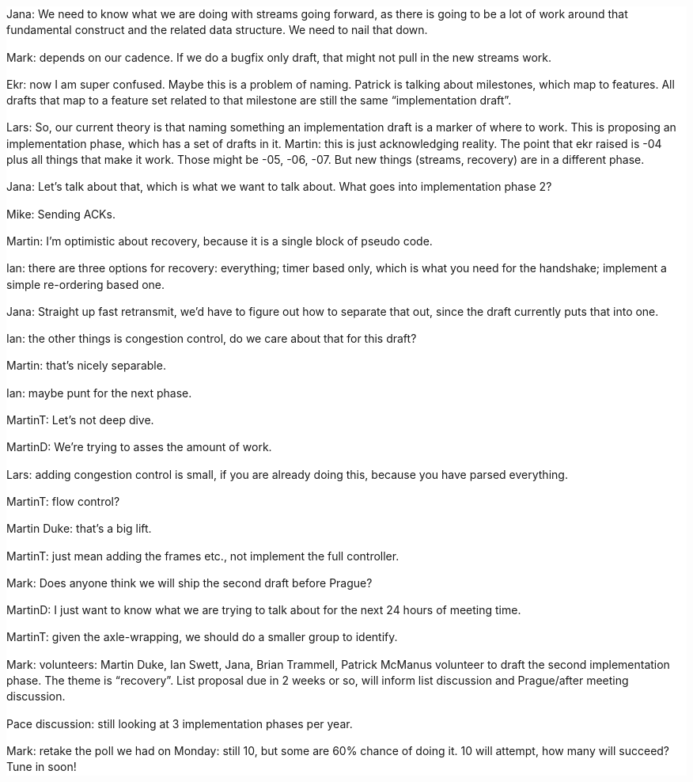Jana: We need to know what we are doing with streams going forward, as there is going to be a lot of work around that fundamental construct and the related data structure.  We need to nail that down.
 
Mark: depends on our cadence.  If we do a bugfix only draft, that might not pull in the new streams work.
 
Ekr: now I am super confused. Maybe this is a problem of naming.   Patrick is talking about milestones, which map to features.   All drafts that map to a feature set related to that milestone are still the same “implementation draft”.
 
Lars:  So, our current theory is that naming something an implementation draft is a marker of where to work.  This is proposing an implementation phase, which has a set of drafts in it. Martin:  this is just acknowledging reality.  The point that ekr raised is -04 plus all things that make it work.  Those might be -05, -06, -07.  But new things (streams, recovery) are in a different phase.
 
Jana:  Let’s talk about that, which is what we want to talk about.  What goes into implementation phase 2?
 
Mike:  Sending ACKs.
 
Martin: I’m optimistic about recovery, because it is a single block of pseudo code.
 
Ian:  there are three options for recovery: everything; timer based only, which is what you need for the handshake;  implement a simple re-ordering based one. 
 
Jana:  Straight up fast retransmit, we’d have to figure out how to separate that out, since the draft currently puts that into one.  
 
Ian: the other things is congestion control, do we care about that for this draft?
 
Martin: that’s nicely separable.
 
Ian: maybe punt for the next phase.
 
MartinT: Let’s not deep dive.
 
MartinD: We’re trying to asses the amount of work.
 
Lars: adding congestion control is small, if you are already doing this, because you have parsed everything.
 
MartinT: flow control?
 
Martin Duke: that’s a big lift.
 
MartinT: just mean adding the frames etc., not implement the full controller.
 
Mark: Does anyone think we will ship the second draft before Prague?
 
MartinD:  I just want to know what we are trying to talk about for the next 24 hours of meeting time.
 
MartinT: given the axle-wrapping, we should do a smaller group to identify.
 
Mark: volunteers: Martin Duke, Ian Swett, Jana, Brian Trammell, Patrick McManus volunteer to draft the second implementation phase.  The theme is “recovery”.  List proposal due in 2 weeks or so, will inform list discussion and Prague/after meeting discussion.
 
Pace discussion:  still looking at 3 implementation phases per year.
 
Mark: retake the poll we had on Monday:  still 10, but some are 60% chance of doing it.  10 will attempt, how many will succeed?  Tune in soon!
